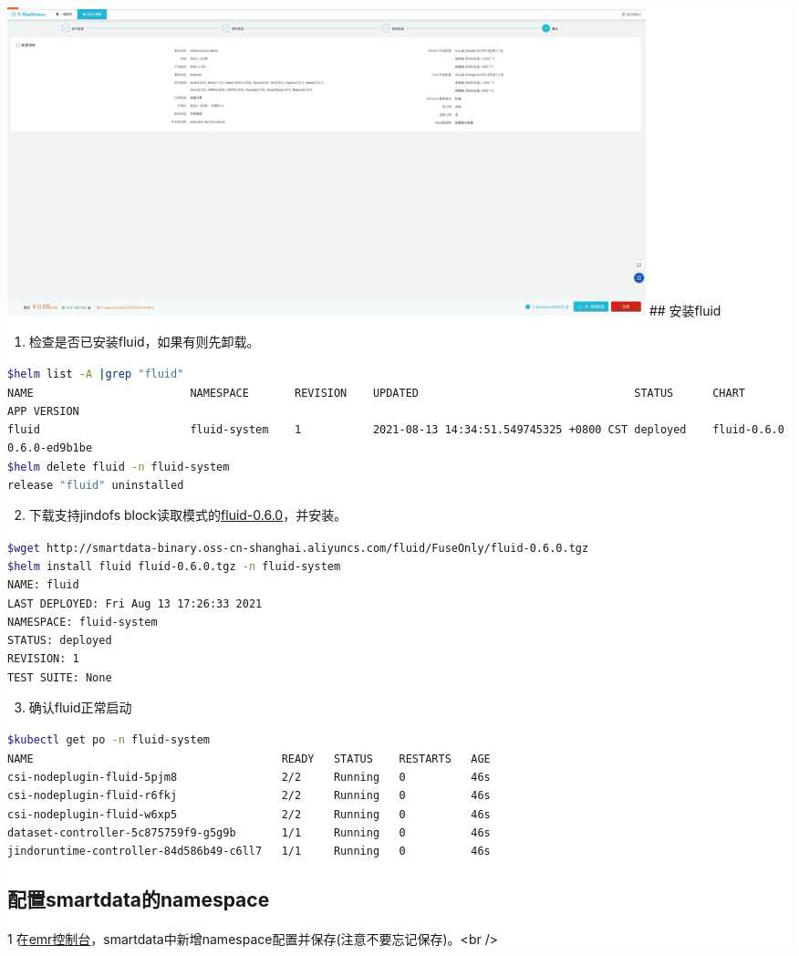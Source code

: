    <img src="../pic/jindo_fluid_jindofs_block_fuse_e2e_create_hadoop4.png" alt="title" width="700"/>
<a name="srsSs"></a>
## 安装fluid

1. 检查是否已安装fluid，如果有则先卸载。
```bash
$helm list -A |grep "fluid"
NAME                     	NAMESPACE   	REVISION	UPDATED                                	STATUS  	CHART                          	APP VERSION
fluid                    	fluid-system	1       	2021-08-13 14:34:51.549745325 +0800 CST	deployed	fluid-0.6.0                    	0.6.0-ed9b1be
$helm delete fluid -n fluid-system
release "fluid" uninstalled
```

2. 下载支持jindofs block读取模式的[fluid-0.6.0](http://smartdata-binary.oss-cn-shanghai.aliyuncs.com/fluid/FuseOnly/fluid-0.6.0.tgz)，并安装。
```bash
$wget http://smartdata-binary.oss-cn-shanghai.aliyuncs.com/fluid/FuseOnly/fluid-0.6.0.tgz
$helm install fluid fluid-0.6.0.tgz -n fluid-system
NAME: fluid
LAST DEPLOYED: Fri Aug 13 17:26:33 2021
NAMESPACE: fluid-system
STATUS: deployed
REVISION: 1
TEST SUITE: None
```

3. 确认fluid正常启动
```bash
$kubectl get po -n fluid-system
NAME                                      READY   STATUS    RESTARTS   AGE
csi-nodeplugin-fluid-5pjm8                2/2     Running   0          46s
csi-nodeplugin-fluid-r6fkj                2/2     Running   0          46s
csi-nodeplugin-fluid-w6xp5                2/2     Running   0          46s
dataset-controller-5c875759f9-g5g9b       1/1     Running   0          46s
jindoruntime-controller-84d586b49-c6ll7   1/1     Running   0          46s
```
<a name="XHPPb"></a>
## 配置smartdata的namespace
1 在[emr控制台](https://emr.console.aliyun.com/?)，smartdata中新增namespace配置并保存(注意不要忘记保存)。<br />